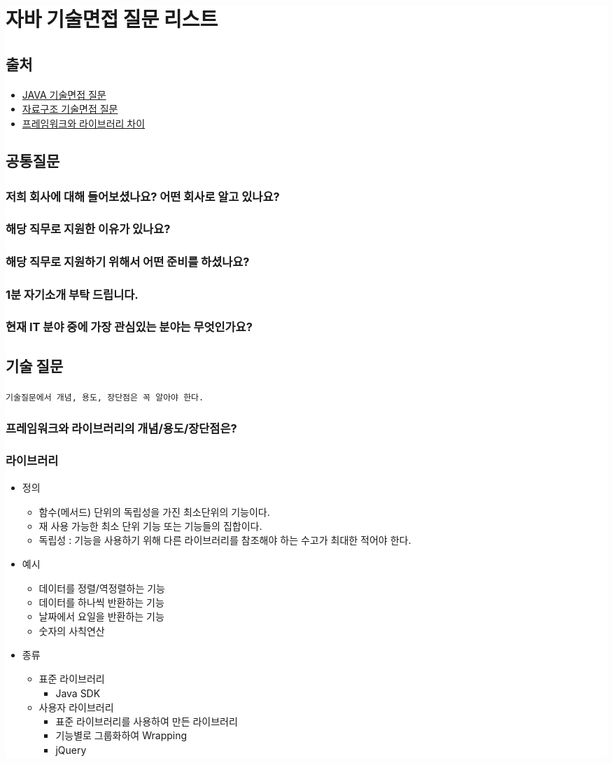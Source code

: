 # 자바 기술면접 질문 리스트 

## 출처
- [JAVA 기술면접 질문](https://www.youtube.com/watch?v=oskbXvykAhI)
- [자료구조 기술면접 질문](https://www.youtube.com/watch?v=BPGKthKhgFg&list=PLCrflbu6VtD0FTy6Rc_wIEJuJjYjzvoHF&index=3)
- [프레임워크와 라이브러리 차이](https://www.youtube.com/watch?v=oskbXvykAhI&list=PLCrflbu6VtD0FTy6Rc_wIEJuJjYjzvoHF&index=2)

## 공통질문

### 저희 회사에 대해 들어보셨나요? 어떤 회사로 알고 있나요?

### 해당 직무로 지원한 이유가 있나요?

### 해당 직무로 지원하기 위해서 어떤 준비를 하셨나요?

### 1분 자기소개 부탁 드립니다. 

### 현재 IT 분야 중에 가장 관심있는 분야는 무엇인가요?





## 기술 질문

```tip
기술질문에서 개념, 용도, 장단점은 꼭 알아야 한다.
```

### 프레임워크와 라이브러리의 개념/용도/장단점은?

### 라이브러리
- 정의
  - 함수(메서드) 단위의 독립성을 가진 최소단위의 기능이다. 
  - 재 사용 가능한 최소 단위 기능 또는 기능들의 집합이다. 
  - 독립성 : 기능을 사용하기 위해 다른 라이브러리를 참조해야 하는 수고가 최대한 적어야 한다.
  
- 예시
  - 데이터를 정렬/역정렬하는 기능
  - 데이터를 하나씩 반환하는 기능
  - 날짜에서 요일을 반환하는 기능
  - 숫자의 사칙연산
  
- 종류
  - 표준 라이브러리
    - Java SDK
  - 사용자 라이브러리
    - 표준 라이브러리를 사용하여 만든 라이브러리
    - 기능별로 그룹화하여 Wrapping
    - jQuery
